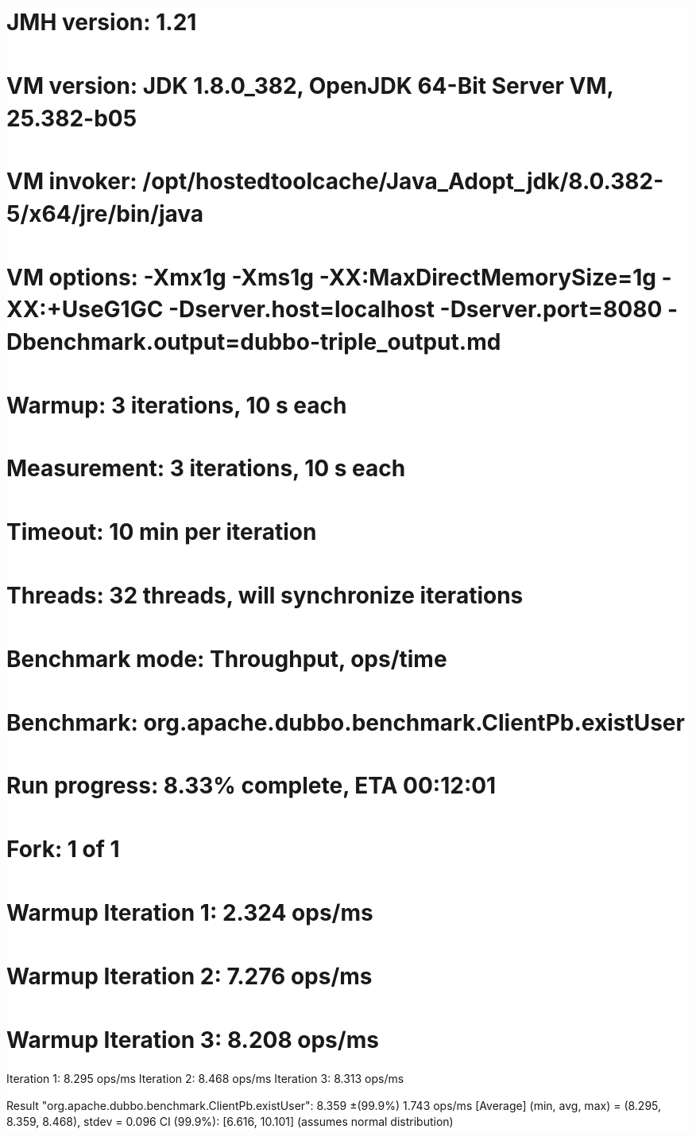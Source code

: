 
# JMH version: 1.21
# VM version: JDK 1.8.0_382, OpenJDK 64-Bit Server VM, 25.382-b05
# VM invoker: /opt/hostedtoolcache/Java_Adopt_jdk/8.0.382-5/x64/jre/bin/java
# VM options: -Xmx1g -Xms1g -XX:MaxDirectMemorySize=1g -XX:+UseG1GC -Dserver.host=localhost -Dserver.port=8080 -Dbenchmark.output=dubbo-triple_output.md
# Warmup: 3 iterations, 10 s each
# Measurement: 3 iterations, 10 s each
# Timeout: 10 min per iteration
# Threads: 32 threads, will synchronize iterations
# Benchmark mode: Throughput, ops/time
# Benchmark: org.apache.dubbo.benchmark.ClientPb.existUser

# Run progress: 8.33% complete, ETA 00:12:01
# Fork: 1 of 1
# Warmup Iteration   1: 2.324 ops/ms
# Warmup Iteration   2: 7.276 ops/ms
# Warmup Iteration   3: 8.208 ops/ms
Iteration   1: 8.295 ops/ms
Iteration   2: 8.468 ops/ms
Iteration   3: 8.313 ops/ms


Result "org.apache.dubbo.benchmark.ClientPb.existUser":
  8.359 ±(99.9%) 1.743 ops/ms [Average]
  (min, avg, max) = (8.295, 8.359, 8.468), stdev = 0.096
  CI (99.9%): [6.616, 10.101] (assumes normal distribution)
